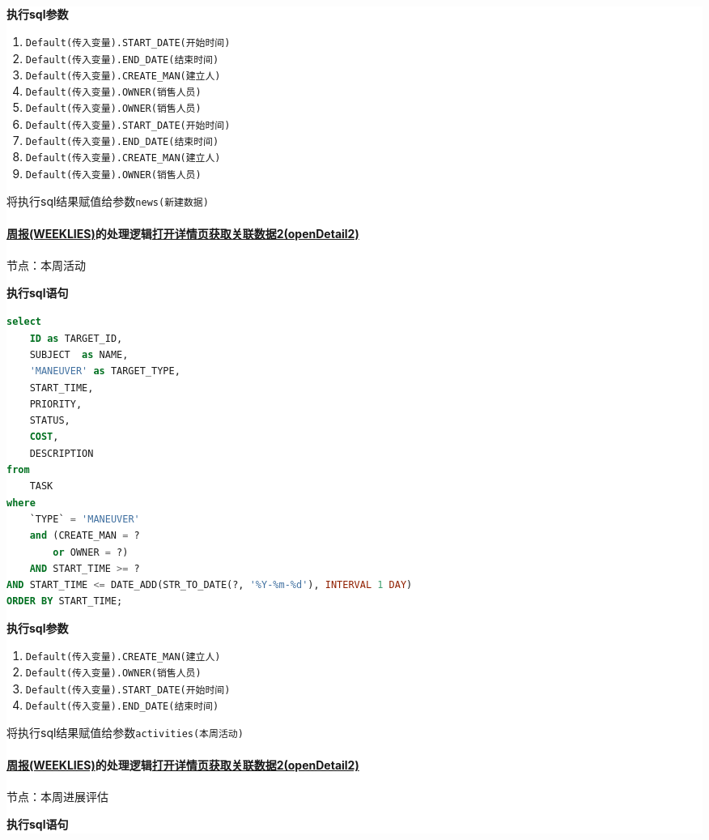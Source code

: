 <p class="panel-title"><b>执行sql参数</b></p>

1. `Default(传入变量).START_DATE(开始时间)`
2. `Default(传入变量).END_DATE(结束时间)`
3. `Default(传入变量).CREATE_MAN(建立人)`
4. `Default(传入变量).OWNER(销售人员)`
5. `Default(传入变量).OWNER(销售人员)`
6. `Default(传入变量).START_DATE(开始时间)`
7. `Default(传入变量).END_DATE(结束时间)`
8. `Default(传入变量).CREATE_MAN(建立人)`
9. `Default(传入变量).OWNER(销售人员)`

将执行sql结果赋值给参数`news(新建数据)`
#### [周报(WEEKLIES)](module/crm/weeklies)的处理逻辑[打开详情页获取关联数据2(openDetail2)](module/crm/weeklies/logic/openDetail2)

节点：本周活动
<p class="panel-title"><b>执行sql语句</b></p>

```sql
select
	ID as TARGET_ID,
	SUBJECT  as NAME,
	'MANEUVER' as TARGET_TYPE,
    START_TIME,
    PRIORITY,
    STATUS,
    COST,
    DESCRIPTION 
from
	TASK
where
	`TYPE` = 'MANEUVER'
	and (CREATE_MAN = ?
		or OWNER = ?)
    AND START_TIME >= ?
AND START_TIME <= DATE_ADD(STR_TO_DATE(?, '%Y-%m-%d'), INTERVAL 1 DAY)
ORDER BY START_TIME;

```

<p class="panel-title"><b>执行sql参数</b></p>

1. `Default(传入变量).CREATE_MAN(建立人)`
2. `Default(传入变量).OWNER(销售人员)`
3. `Default(传入变量).START_DATE(开始时间)`
4. `Default(传入变量).END_DATE(结束时间)`

将执行sql结果赋值给参数`activities(本周活动)`
#### [周报(WEEKLIES)](module/crm/weeklies)的处理逻辑[打开详情页获取关联数据2(openDetail2)](module/crm/weeklies/logic/openDetail2)

节点：本周进展评估
<p class="panel-title"><b>执行sql语句</b></p>
